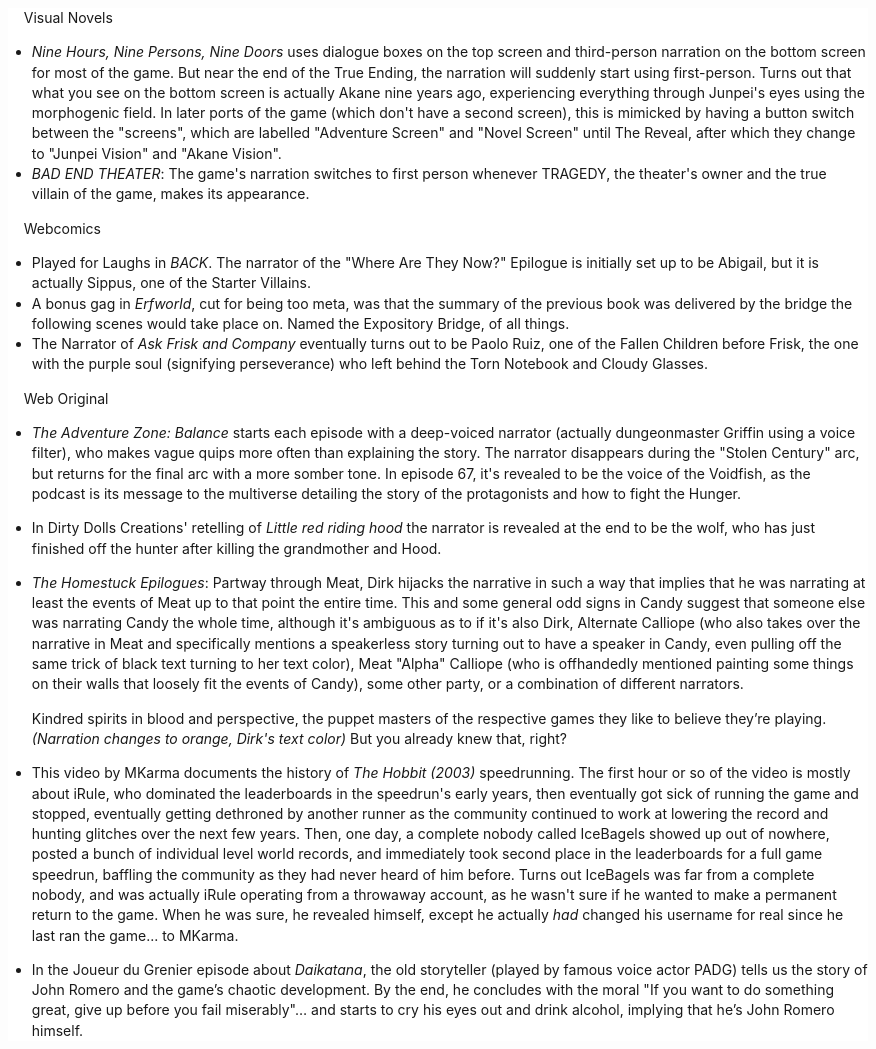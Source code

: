     Visual Novels 

-   _Nine Hours, Nine Persons, Nine Doors_ uses dialogue boxes on the top screen and third-person narration on the bottom screen for most of the game. But near the end of the True Ending, the narration will suddenly start using first-person. Turns out that what you see on the bottom screen is actually Akane nine years ago, experiencing everything through Junpei's eyes using the morphogenic field. In later ports of the game (which don't have a second screen), this is mimicked by having a button switch between the "screens", which are labelled "Adventure Screen" and "Novel Screen" until The Reveal, after which they change to "Junpei Vision" and "Akane Vision".
-   _BAD END THEATER_: The game's narration switches to first person whenever TRAGEDY, the theater's owner and the true villain of the game, makes its appearance.

    Webcomics 

-   Played for Laughs in _BACK_. The narrator of the "Where Are They Now?" Epilogue is initially set up to be Abigail, but it is actually Sippus, one of the Starter Villains.
-   A bonus gag in _Erfworld_, cut for being too meta, was that the summary of the previous book was delivered by the bridge the following scenes would take place on. Named the Expository Bridge, of all things.
-   The Narrator of _Ask Frisk and Company_ eventually turns out to be Paolo Ruiz, one of the Fallen Children before Frisk, the one with the purple soul (signifying perseverance) who left behind the Torn Notebook and Cloudy Glasses.

    Web Original 

-   _The Adventure Zone: Balance_ starts each episode with a deep-voiced narrator (actually dungeonmaster Griffin using a voice filter), who makes vague quips more often than explaining the story. The narrator disappears during the "Stolen Century" arc, but returns for the final arc with a more somber tone. In episode 67, it's revealed to be the voice of the Voidfish, as the podcast is its message to the multiverse detailing the story of the protagonists and how to fight the Hunger.
-   In Dirty Dolls Creations' retelling of _Little red riding hood_ the narrator is revealed at the end to be the wolf, who has just finished off the hunter after killing the grandmother and Hood.
-   _The Homestuck Epilogues_: Partway through Meat, Dirk hijacks the narrative in such a way that implies that he was narrating at least the events of Meat up to that point the entire time. This and some general odd signs in Candy suggest that someone else was narrating Candy the whole time, although it's ambiguous as to if it's also Dirk, Alternate Calliope (who also takes over the narrative in Meat and specifically mentions a speakerless story turning out to have a speaker in Candy, even pulling off the same trick of black text turning to her text color), Meat "Alpha" Calliope (who is offhandedly mentioned painting some things on their walls that loosely fit the events of Candy), some other party, or a combination of different narrators.
    
    Kindred spirits in blood and perspective, the puppet masters of the respective games they like to believe they’re playing.  
    _(Narration changes to orange, Dirk's text color)_ But you already knew that, right?
    
-   This video by MKarma documents the history of _The Hobbit (2003)_ speedrunning. The first hour or so of the video is mostly about iRule, who dominated the leaderboards in the speedrun's early years, then eventually got sick of running the game and stopped, eventually getting dethroned by another runner as the community continued to work at lowering the record and hunting glitches over the next few years. Then, one day, a complete nobody called IceBagels showed up out of nowhere, posted a bunch of individual level world records, and immediately took second place in the leaderboards for a full game speedrun, baffling the community as they had never heard of him before. Turns out IceBagels was far from a complete nobody, and was actually iRule operating from a throwaway account, as he wasn't sure if he wanted to make a permanent return to the game. When he was sure, he revealed himself, except he actually _had_ changed his username for real since he last ran the game... to MKarma.
-   In the Joueur du Grenier episode about _Daikatana_, the old storyteller (played by famous voice actor PADG) tells us the story of John Romero and the game’s chaotic development. By the end, he concludes with the moral "If you want to do something great, give up before you fail miserably"… and starts to cry his eyes out and drink alcohol, implying that he’s John Romero himself.
